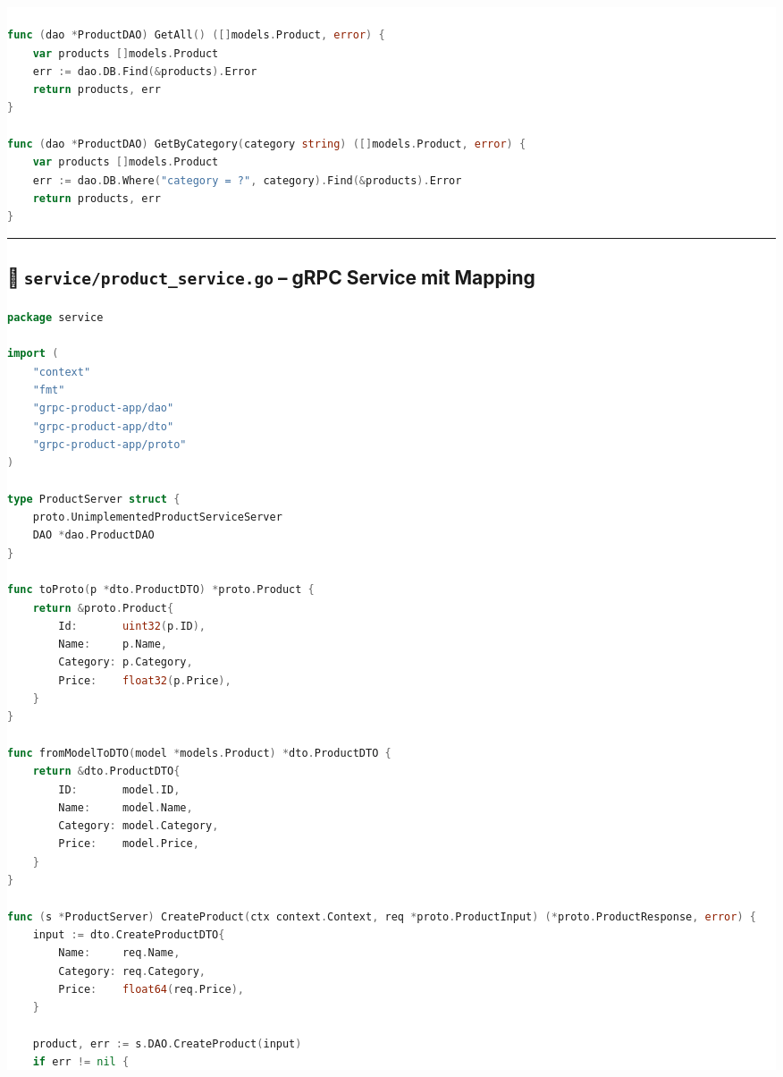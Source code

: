 ```go

func (dao *ProductDAO) GetAll() ([]models.Product, error) {
    var products []models.Product
    err := dao.DB.Find(&products).Error
    return products, err
}

func (dao *ProductDAO) GetByCategory(category string) ([]models.Product, error) {
    var products []models.Product
    err := dao.DB.Where("category = ?", category).Find(&products).Error
    return products, err
}
```

---

## 📄 `service/product_service.go` – gRPC Service mit Mapping

```go
package service

import (
    "context"
    "fmt"
    "grpc-product-app/dao"
    "grpc-product-app/dto"
    "grpc-product-app/proto"
)

type ProductServer struct {
    proto.UnimplementedProductServiceServer
    DAO *dao.ProductDAO
}

func toProto(p *dto.ProductDTO) *proto.Product {
    return &proto.Product{
        Id:       uint32(p.ID),
        Name:     p.Name,
        Category: p.Category,
        Price:    float32(p.Price),
    }
}

func fromModelToDTO(model *models.Product) *dto.ProductDTO {
    return &dto.ProductDTO{
        ID:       model.ID,
        Name:     model.Name,
        Category: model.Category,
        Price:    model.Price,
    }
}

func (s *ProductServer) CreateProduct(ctx context.Context, req *proto.ProductInput) (*proto.ProductResponse, error) {
    input := dto.CreateProductDTO{
        Name:     req.Name,
        Category: req.Category,
        Price:    float64(req.Price),
    }

    product, err := s.DAO.CreateProduct(input)
    if err != nil {
```